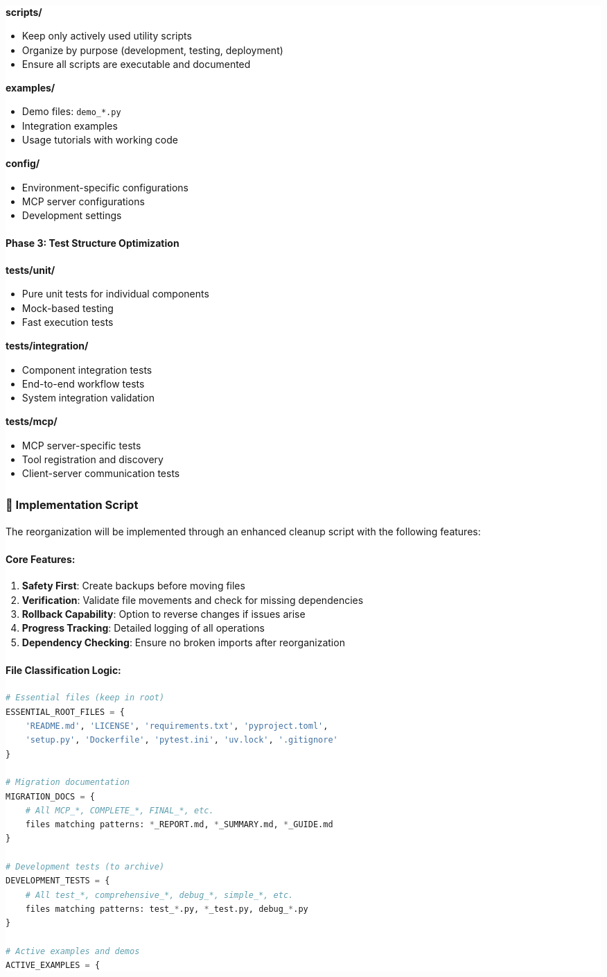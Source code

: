 **scripts/**
- Keep only actively used utility scripts
- Organize by purpose (development, testing, deployment)
- Ensure all scripts are executable and documented

**examples/**
- Demo files: `demo_*.py`
- Integration examples
- Usage tutorials with working code

**config/**
- Environment-specific configurations
- MCP server configurations
- Development settings

#### Phase 3: Test Structure Optimization

**tests/unit/**
- Pure unit tests for individual components
- Mock-based testing
- Fast execution tests

**tests/integration/**
- Component integration tests
- End-to-end workflow tests
- System integration validation

**tests/mcp/**
- MCP server-specific tests
- Tool registration and discovery
- Client-server communication tests

### 🔧 Implementation Script

The reorganization will be implemented through an enhanced cleanup script with the following features:

#### Core Features:
1. **Safety First**: Create backups before moving files
2. **Verification**: Validate file movements and check for missing dependencies
3. **Rollback Capability**: Option to reverse changes if issues arise
4. **Progress Tracking**: Detailed logging of all operations
5. **Dependency Checking**: Ensure no broken imports after reorganization

#### File Classification Logic:
```python
# Essential files (keep in root)
ESSENTIAL_ROOT_FILES = {
    'README.md', 'LICENSE', 'requirements.txt', 'pyproject.toml', 
    'setup.py', 'Dockerfile', 'pytest.ini', 'uv.lock', '.gitignore'
}

# Migration documentation
MIGRATION_DOCS = {
    # All MCP_*, COMPLETE_*, FINAL_*, etc.
    files matching patterns: *_REPORT.md, *_SUMMARY.md, *_GUIDE.md
}

# Development tests (to archive)
DEVELOPMENT_TESTS = {
    # All test_*, comprehensive_*, debug_*, simple_*, etc.
    files matching patterns: test_*.py, *_test.py, debug_*.py
}

# Active examples and demos
ACTIVE_EXAMPLES = {
```